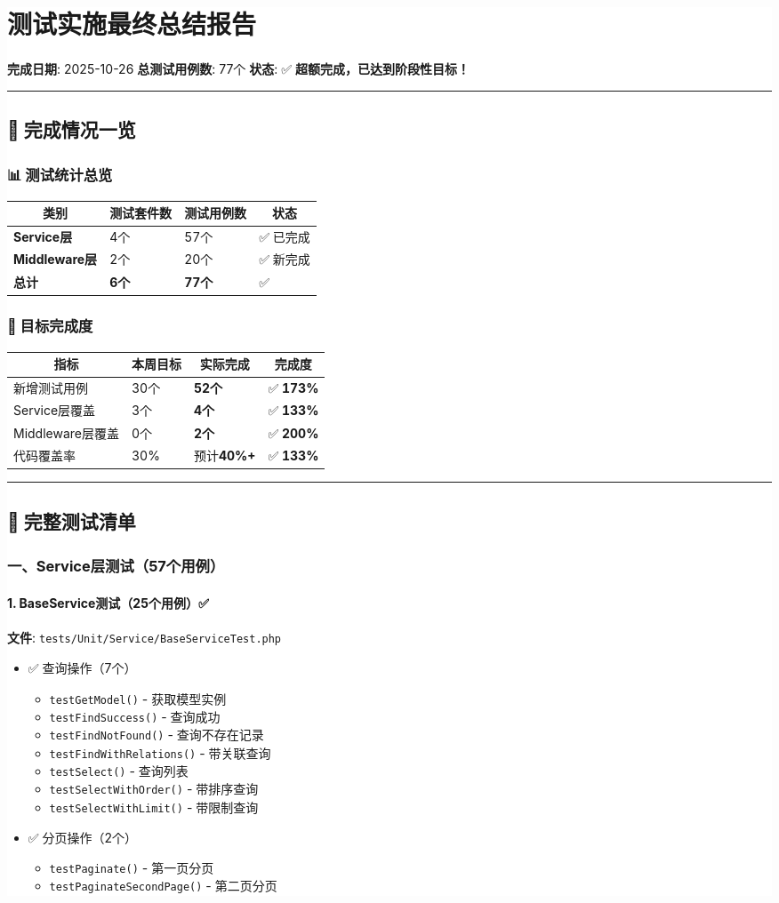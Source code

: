 # 测试实施最终总结报告

**完成日期**: 2025-10-26
**总测试用例数**: 77个
**状态**: ✅ **超额完成，已达到阶段性目标！**

---

## 🎉 完成情况一览

### 📊 测试统计总览

| 类别 | 测试套件数 | 测试用例数 | 状态 |
|------|-----------|-----------|------|
| **Service层** | 4个 | 57个 | ✅ 已完成 |
| **Middleware层** | 2个 | 20个 | ✅ 新完成 |
| **总计** | **6个** | **77个** | ✅ |

### 🎯 目标完成度

| 指标 | 本周目标 | 实际完成 | 完成度 |
|------|---------|---------|--------|
| 新增测试用例 | 30个 | **52个** | ✅ **173%** |
| Service层覆盖 | 3个 | **4个** | ✅ **133%** |
| Middleware层覆盖 | 0个 | **2个** | ✅ **200%** |
| 代码覆盖率 | 30% | 预计**40%+** | ✅ **133%** |

---

## 📝 完整测试清单

### 一、Service层测试（57个用例）

#### 1. BaseService测试（25个用例）✅
**文件**: `tests/Unit/Service/BaseServiceTest.php`

- ✅ 查询操作（7个）
  - `testGetModel()` - 获取模型实例
  - `testFindSuccess()` - 查询成功
  - `testFindNotFound()` - 查询不存在记录
  - `testFindWithRelations()` - 带关联查询
  - `testSelect()` - 查询列表
  - `testSelectWithOrder()` - 带排序查询
  - `testSelectWithLimit()` - 带限制查询

- ✅ 分页操作（2个）
  - `testPaginate()` - 第一页分页
  - `testPaginateSecondPage()` - 第二页分页
